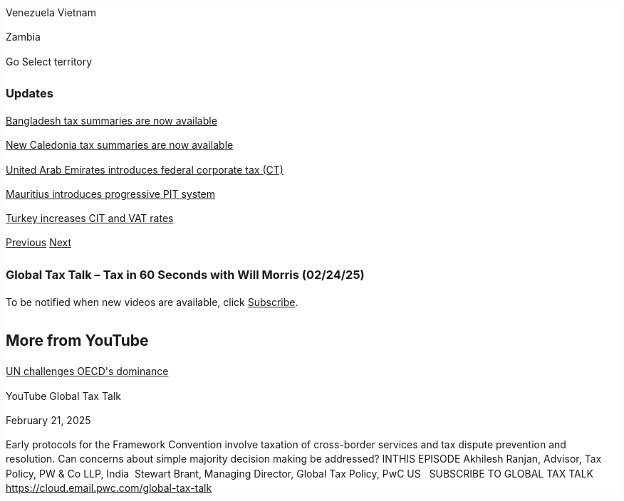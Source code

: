 Venezuela
Vietnam

Zambia

 
Go
Select territory





### Updates



[Bangladesh tax summaries are now available](bangladesh.html)

[New Caledonia tax summaries are now available](new-caledonia.html)

[United Arab Emirates introduces federal corporate tax (CT)](united-arab-emirates%3FtopicTypeId=c12cad9f-d48e-4615-8593-1f45abaa4886.html)

[Mauritius introduces progressive PIT system](mauritius%3FtopicTypeId=35fd5f5e-24ba-48d0-a39a-b76315a497dc.html)

[Turkey increases CIT and VAT rates](turkey/corporate/significant-developments.html)


[Previous](index.html#carouselExampleIndicators)
[Next](index.html#carouselExampleIndicators)



### Global Tax Talk – Tax in 60 Seconds with Will Morris (02/24/25)

To be notified when new videos are available, click [Subscribe](https://cloud.email.pwc.com/global-tax-talk).




## More from YouTube




[UN challenges OECD's dominance](https://www.youtube.com/watch?v=yrIw36Qj_i8&list=PLnF8iaZwgjXk24e-PcL7E4W13xfcSG4e6)

YouTube Global Tax Talk

February 21, 2025

Early protocols for the Framework Convention involve taxation of cross-border services and tax dispute prevention and resolution. Can concerns about simple majority decision making be addressed?
INTHIS EPISODE
Akhilesh Ranjan, Advisor, Tax Policy, PW & Co LLP, India 
Stewart Brant, Managing Director, Global Tax Policy, PwC US  
SUBSCRIBE TO GLOBAL TAX TALK
https://cloud.email.pwc.com/global-tax-talk
